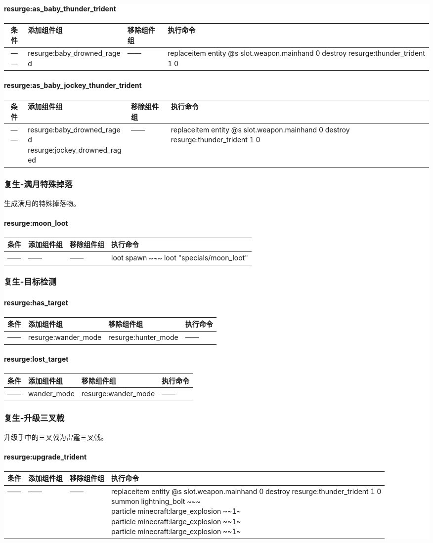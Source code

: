 #### resurge:as_baby_thunder_trident

| 条件 | 添加组件组                 | 移除组件组 | 执行命令                                                     |
| :--: | :------------------------- | :--------- | :----------------------------------------------------------- |
|  ——  | resurge:baby_drowned_raged | ——         | replaceitem entity @s slot.weapon.mainhand 0 destroy resurge:thunder_trident 1 0 |

#### resurge:as_baby_jockey_thunder_trident

| 条件 | 添加组件组                                                  | 移除组件组 | 执行命令                                                     |
| :--: | :---------------------------------------------------------- | :--------- | :----------------------------------------------------------- |
|  ——  | resurge:baby_drowned_raged<br/>resurge:jockey_drowned_raged | ——         | replaceitem entity @s slot.weapon.mainhand 0 destroy resurge:thunder_trident 1 0 |



### 复生-满月特殊掉落

生成满月的特殊掉落物。

#### resurge:moon_loot

| 条件 | 添加组件组 | 移除组件组 | 执行命令                                   |
| :--: | :--------- | :--------- | :----------------------------------------- |
|  ——  | ——         | ——         | loot spawn ~~~ loot \"specials/moon_loot\" |



### 复生-目标检测

#### resurge:has_target

| 条件 | 添加组件组          | 移除组件组          | 执行命令 |
| :--: | :------------------ | :------------------ | :------- |
|  ——  | resurge:wander_mode | resurge:hunter_mode | ——       |

#### resurge:lost_target

| 条件 | 添加组件组  | 移除组件组          | 执行命令 |
| :--: | :---------- | :------------------ | :------- |
|  ——  | wander_mode | resurge:wander_mode | ——       |



### 复生-升级三叉戟

升级手中的三叉戟为雷霆三叉戟。

#### resurge:upgrade_trident

| 条件 | 添加组件组 | 移除组件组 | 执行命令                                                     |
| :--: | :--------- | :--------- | :----------------------------------------------------------- |
|  ——  | ——         | ——         | replaceitem entity @s slot.weapon.mainhand 0 destroy resurge:thunder_trident 1 0<br />summon lightning_bolt ~~~<br />particle minecraft:large_explosion ~~1~<br />particle minecraft:large_explosion ~~1~<br />particle minecraft:large_explosion ~~1~ |


